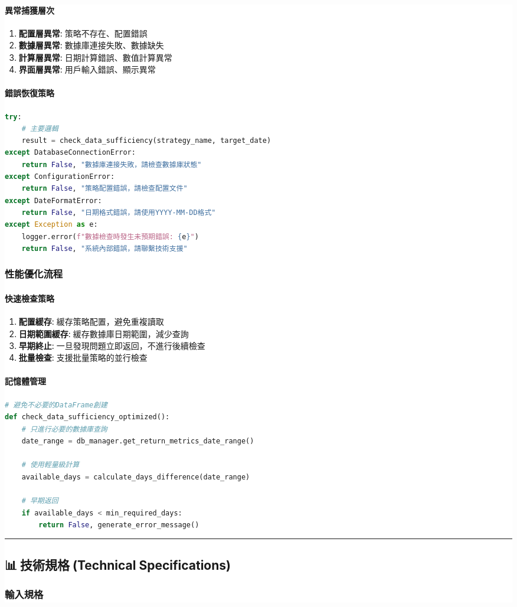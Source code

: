 #### **異常捕獲層次**
1. **配置層異常**: 策略不存在、配置錯誤
2. **數據層異常**: 數據庫連接失敗、數據缺失
3. **計算層異常**: 日期計算錯誤、數值計算異常
4. **界面層異常**: 用戶輸入錯誤、顯示異常

#### **錯誤恢復策略**
```python
try:
    # 主要邏輯
    result = check_data_sufficiency(strategy_name, target_date)
except DatabaseConnectionError:
    return False, "數據庫連接失敗，請檢查數據庫狀態"
except ConfigurationError:
    return False, "策略配置錯誤，請檢查配置文件"
except DateFormatError:
    return False, "日期格式錯誤，請使用YYYY-MM-DD格式"
except Exception as e:
    logger.error(f"數據檢查時發生未預期錯誤: {e}")
    return False, "系統內部錯誤，請聯繫技術支援"
```

### **性能優化流程**

#### **快速檢查策略**
1. **配置緩存**: 緩存策略配置，避免重複讀取
2. **日期範圍緩存**: 緩存數據庫日期範圍，減少查詢
3. **早期終止**: 一旦發現問題立即返回，不進行後續檢查
4. **批量檢查**: 支援批量策略的並行檢查

#### **記憶體管理**
```python
# 避免不必要的DataFrame創建
def check_data_sufficiency_optimized():
    # 只進行必要的數據庫查詢
    date_range = db_manager.get_return_metrics_date_range()
    
    # 使用輕量級計算
    available_days = calculate_days_difference(date_range)
    
    # 早期返回
    if available_days < min_required_days:
        return False, generate_error_message()
```

---

## 📊 **技術規格 (Technical Specifications)**

### **輸入規格**
